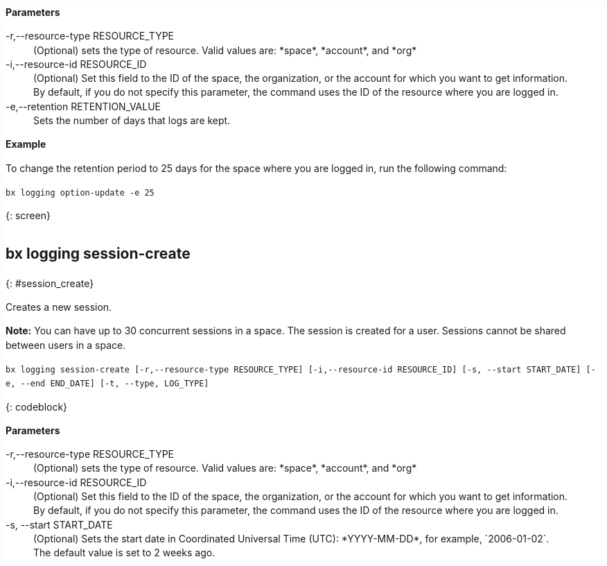 **Parameters**

<dl>
  <dt>-r,--resource-type RESOURCE_TYPE</dt>
  <dd>(Optional) sets the type of resource. Valid values are: *space*, *account*, and *org*
  </dd>
  
   <dt>-i,--resource-id RESOURCE_ID</dt>
  <dd>(Optional) Set this field to the ID of the space, the organization, or the account for which you want to get information. <br>By default, if you do not specify this parameter, the command uses the ID of the resource where you are logged in. 
  </dd>
  
  <dt>-e,--retention RETENTION_VALUE</dt>
  <dd>Sets the number of days that logs are kept. </dd>

</dl>

**Example**

To change the retention period to 25 days for the space where you are logged in, run the following command:

```
bx logging option-update -e 25
```
{: screen}



## bx logging session-create
{: #session_create}

Creates a new session.

**Note:** You can have up to 30 concurrent sessions in a space. The session is created for a user. Sessions cannot be shared between users in a space.

```
bx logging session-create [-r,--resource-type RESOURCE_TYPE] [-i,--resource-id RESOURCE_ID] [-s, --start START_DATE] [-e, --end END_DATE] [-t, --type, LOG_TYPE]
```
{: codeblock}

**Parameters**

<dl>
  <dt>-r,--resource-type RESOURCE_TYPE</dt>
  <dd>(Optional) sets the type of resource. Valid values are: *space*, *account*, and *org*
  </dd>
  
   <dt>-i,--resource-id RESOURCE_ID</dt>
  <dd>(Optional) Set this field to the ID of the space, the organization, or the account for which you want to get information. <br>By default, if you do not specify this parameter, the command uses the ID of the resource where you are logged in. 
  </dd>
  
  <dt>-s, --start START_DATE</dt>
  <dd>(Optional) Sets the start date in Coordinated Universal Time (UTC): *YYYY-MM-DD*, for example, `2006-01-02`. <br>The default value is set to 2 weeks ago.
  </dd>
  